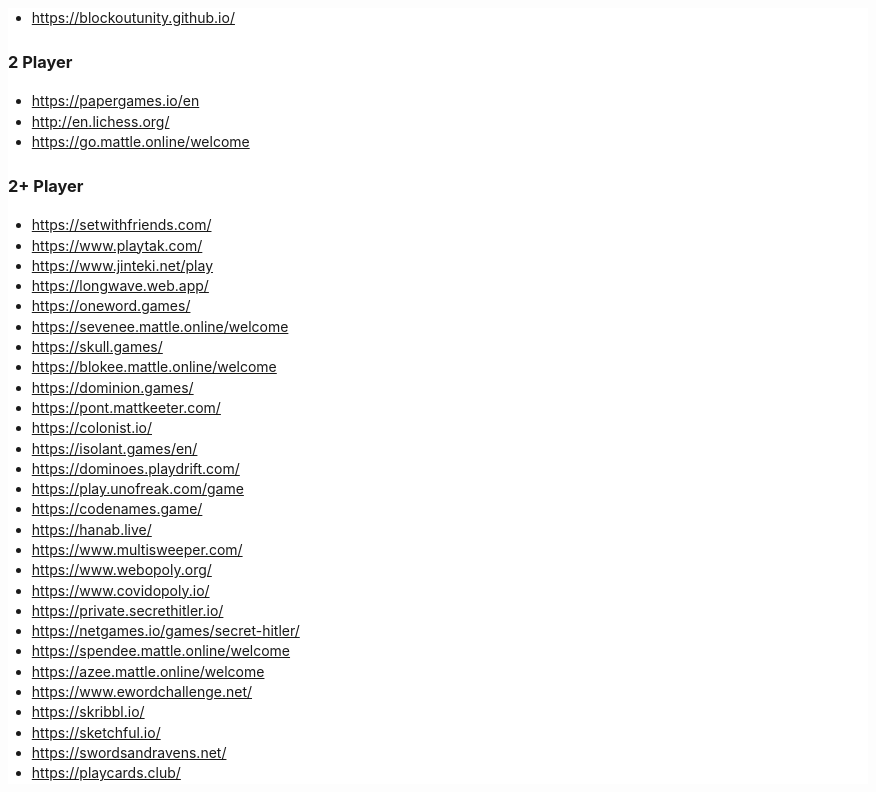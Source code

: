 - <https://blockoutunity.github.io/>

### 2 Player

- <https://papergames.io/en>
- <http://en.lichess.org/>
- <https://go.mattle.online/welcome>

### 2+ Player

- <https://setwithfriends.com/>
- <https://www.playtak.com/>
- <https://www.jinteki.net/play>
- <https://longwave.web.app/>
- <https://oneword.games/>
- <https://sevenee.mattle.online/welcome>
- <https://skull.games/>
- <https://blokee.mattle.online/welcome>
- <https://dominion.games/>
- <https://pont.mattkeeter.com/>
- <https://colonist.io/>
- <https://isolant.games/en/>
- <https://dominoes.playdrift.com/>
- <https://play.unofreak.com/game>
- <https://codenames.game/>
- <https://hanab.live/>
- <https://www.multisweeper.com/>
- <https://www.webopoly.org/>
- <https://www.covidopoly.io/>
- <https://private.secrethitler.io/>
- <https://netgames.io/games/secret-hitler/>
- <https://spendee.mattle.online/welcome>
- <https://azee.mattle.online/welcome>
- <https://www.ewordchallenge.net/>
- <https://skribbl.io/>
- <https://sketchful.io/>
- <https://swordsandravens.net/>
- <https://playcards.club/>
